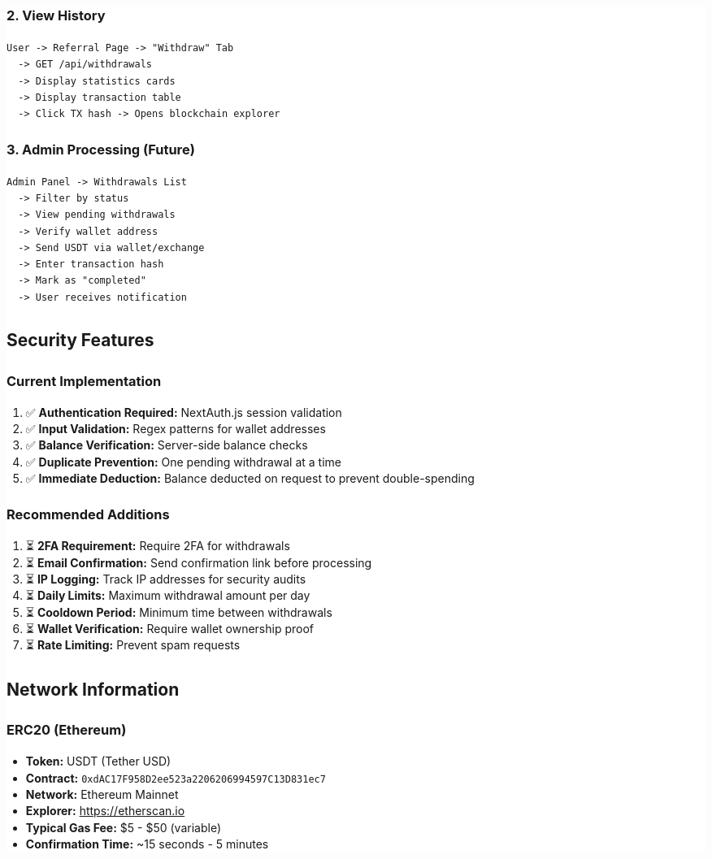 ### 2. View History
```
User -> Referral Page -> "Withdraw" Tab
  -> GET /api/withdrawals
  -> Display statistics cards
  -> Display transaction table
  -> Click TX hash -> Opens blockchain explorer
```

### 3. Admin Processing (Future)
```
Admin Panel -> Withdrawals List
  -> Filter by status
  -> View pending withdrawals
  -> Verify wallet address
  -> Send USDT via wallet/exchange
  -> Enter transaction hash
  -> Mark as "completed"
  -> User receives notification
```

## Security Features

### Current Implementation
1. ✅ **Authentication Required:** NextAuth.js session validation
2. ✅ **Input Validation:** Regex patterns for wallet addresses
3. ✅ **Balance Verification:** Server-side balance checks
4. ✅ **Duplicate Prevention:** One pending withdrawal at a time
5. ✅ **Immediate Deduction:** Balance deducted on request to prevent double-spending

### Recommended Additions
1. ⏳ **2FA Requirement:** Require 2FA for withdrawals
2. ⏳ **Email Confirmation:** Send confirmation link before processing
3. ⏳ **IP Logging:** Track IP addresses for security audits
4. ⏳ **Daily Limits:** Maximum withdrawal amount per day
5. ⏳ **Cooldown Period:** Minimum time between withdrawals
6. ⏳ **Wallet Verification:** Require wallet ownership proof
7. ⏳ **Rate Limiting:** Prevent spam requests

## Network Information

### ERC20 (Ethereum)
- **Token:** USDT (Tether USD)
- **Contract:** `0xdAC17F958D2ee523a2206206994597C13D831ec7`
- **Network:** Ethereum Mainnet
- **Explorer:** https://etherscan.io
- **Typical Gas Fee:** $5 - $50 (variable)
- **Confirmation Time:** ~15 seconds - 5 minutes
